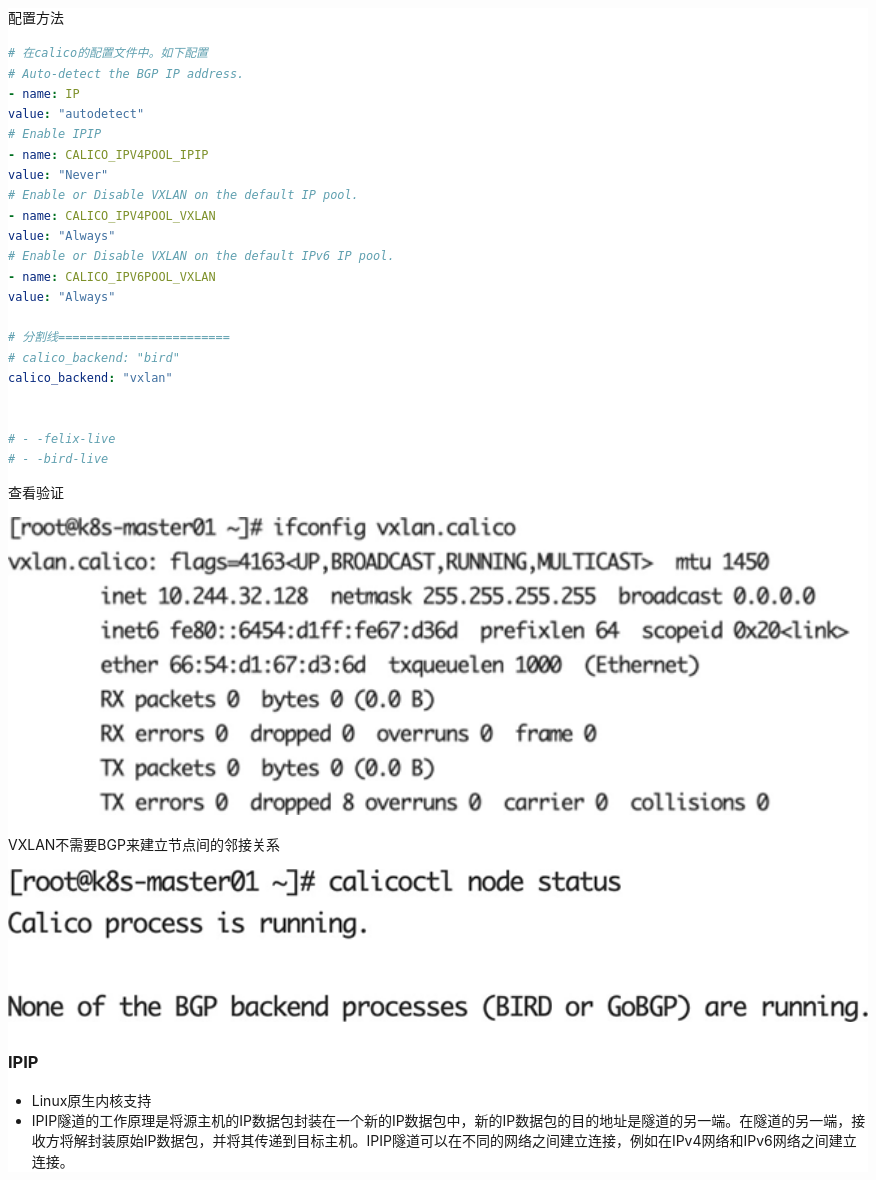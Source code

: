 配置方法

```yaml
# 在calico的配置文件中。如下配置
# Auto-detect the BGP IP address.
- name: IP
value: "autodetect"
# Enable IPIP
- name: CALICO_IPV4POOL_IPIP
value: "Never"
# Enable or Disable VXLAN on the default IP pool.
- name: CALICO_IPV4POOL_VXLAN
value: "Always"
# Enable or Disable VXLAN on the default IPv6 IP pool.
- name: CALICO_IPV6POOL_VXLAN
value: "Always"

# 分割线========================
# calico_backend: "bird"
calico_backend: "vxlan"


# - -felix-live
# - -bird-live
```

查看验证

<img src="02.Pod与网络.assets/image-20240904150012585.png" alt="image-20240904150012585" style="zoom:150%;" />

VXLAN不需要BGP来建立节点间的邻接关系

<img src="02.Pod与网络.assets/image-20240904150019409.png" alt="image-20240904150019409" style="zoom:150%;" />

### IPIP

- Linux原生内核支持
- IPIP隧道的工作原理是将源主机的IP数据包封装在一个新的IP数据包中，新的IP数据包的目的地址是隧道的另一端。在隧道的另一端，接收方将解封装原始IP数据包，并将其传递到目标主机。IPIP隧道可以在不同的网络之间建立连接，例如在IPv4网络和IPv6网络之间建立连接。
